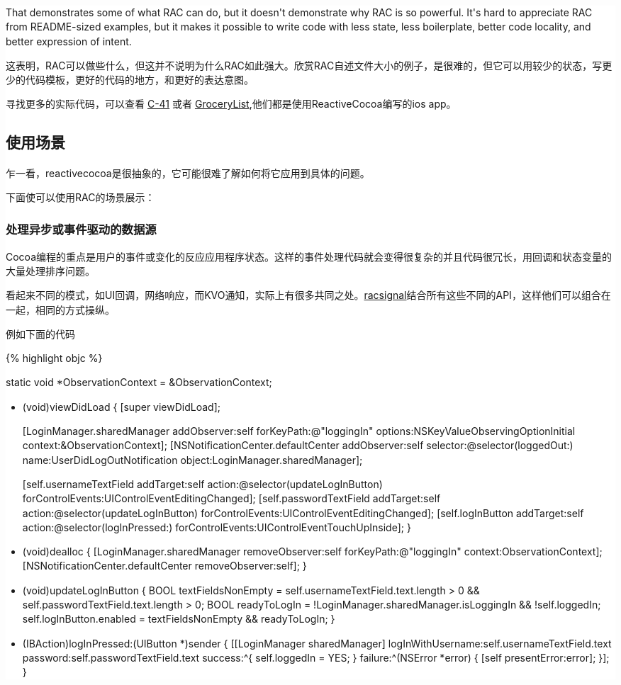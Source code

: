 That demonstrates some of what RAC can do, but it doesn't demonstrate why RAC is
so powerful. It's hard to appreciate RAC from README-sized examples, but it
makes it possible to write code with less state, less boilerplate, better code
locality, and better expression of intent.

这表明，RAC可以做些什么，但这并不说明为什么RAC如此强大。欣赏RAC自述文件大小的例子，是很难的，但它可以用较少的状态，写更少的代码模板，更好的代码的地方，和更好的表达意图。

寻找更多的实际代码，可以查看 [C-41](https://github.com/AshFurrow/C-41) 或者 [GroceryList](https://github.com/jspahrsummers/GroceryList),他们都是使用ReactiveCocoa编写的ios app。


## 使用场景


乍一看，reactivecocoa是很抽象的，它可能很难了解如何将它应用到具体的问题。

下面使可以使用RAC的场景展示：

### 处理异步或事件驱动的数据源

Cocoa编程的重点是用户的事件或变化的反应应用程序状态。这样的事件处理代码就会变得很复杂的并且代码很冗长，用回调和状态变量的大量处理排序问题。

看起来不同的模式，如UI回调，网络响应，而KVO通知，实际上有很多共同之处。[racsignal](https://github.com/ReactiveCocoa/ReactiveCocoa/blob/master/ReactiveCocoaFramework/ReactiveCocoa/RACSignal.h)结合所有这些不同的API，这样他们可以组合在一起，相同的方式操纵。

例如下面的代码

{% highlight objc %}

static void *ObservationContext = &ObservationContext;

- (void)viewDidLoad {
	[super viewDidLoad];

	[LoginManager.sharedManager addObserver:self forKeyPath:@"loggingIn" options:NSKeyValueObservingOptionInitial context:&ObservationContext];
	[NSNotificationCenter.defaultCenter addObserver:self selector:@selector(loggedOut:) name:UserDidLogOutNotification object:LoginManager.sharedManager];

	[self.usernameTextField addTarget:self action:@selector(updateLogInButton) forControlEvents:UIControlEventEditingChanged];
	[self.passwordTextField addTarget:self action:@selector(updateLogInButton) forControlEvents:UIControlEventEditingChanged];
	[self.logInButton addTarget:self action:@selector(logInPressed:) forControlEvents:UIControlEventTouchUpInside];
}

- (void)dealloc {
	[LoginManager.sharedManager removeObserver:self forKeyPath:@"loggingIn" context:ObservationContext];
	[NSNotificationCenter.defaultCenter removeObserver:self];
}

- (void)updateLogInButton {
	BOOL textFieldsNonEmpty = self.usernameTextField.text.length > 0 && self.passwordTextField.text.length > 0;
	BOOL readyToLogIn = !LoginManager.sharedManager.isLoggingIn && !self.loggedIn;
	self.logInButton.enabled = textFieldsNonEmpty && readyToLogIn;
}

- (IBAction)logInPressed:(UIButton *)sender {
	[[LoginManager sharedManager]
		logInWithUsername:self.usernameTextField.text
		password:self.passwordTextField.text
		success:^{
			self.loggedIn = YES;
		} failure:^(NSError *error) {
			[self presentError:error];
		}];
}


[Basic Operators]: Documentation/BasicOperators.md
[Documentation]: Documentation
[Framework Overview]: Documentation/FrameworkOverview.md
[Functional Reactive Programming]: http://en.wikipedia.org/wiki/Functional_reactive_programming
[GroceryList]:  https://github.com/jspahrsummers/GroceryList
[Memory Management]: Documentation/MemoryManagement.md
[NSObject+RACLifting]: ReactiveCocoaFramework/ReactiveCocoa/NSObject+RACLifting.h
[RACDisposable]: ReactiveCocoaFramework/ReactiveCocoa/RACDisposable.h
[RACEvent]: ReactiveCocoaFramework/ReactiveCocoa/RACEvent.h
[RACMulticastConnection]: ReactiveCocoaFramework/ReactiveCocoa/RACMulticastConnection.h
[RACScheduler]: ReactiveCocoaFramework/ReactiveCocoa/RACScheduler.h
[RACSequence]: ReactiveCocoaFramework/ReactiveCocoa/RACSequence.h
[RACSignal+Operations]: ReactiveCocoaFramework/ReactiveCocoa/RACSignal+Operations.h
[RACSignal]: ReactiveCocoaFramework/ReactiveCocoa/RACSignal.h
[RACStream]: ReactiveCocoaFramework/ReactiveCocoa/RACStream.h
[RACSubscriber]: ReactiveCocoaFramework/ReactiveCocoa/RACSubscriber.h
[RAC]: ReactiveCocoaFramework/ReactiveCocoa/RACSubscriptingAssignmentTrampoline.h
[futures and promises]: http://en.wikipedia.org/wiki/Futures_and_promises
[C-41]: https://github.com/AshFurrow/C-41